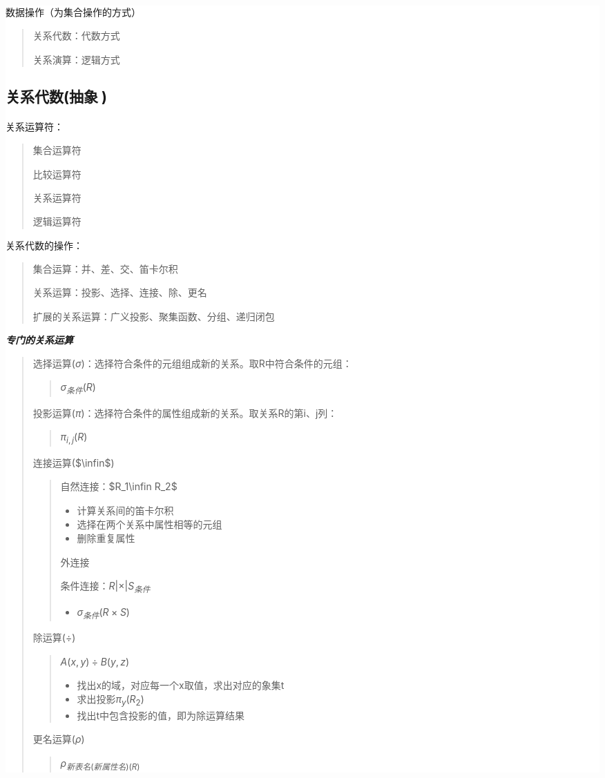 数据操作（为集合操作的方式）

> 关系代数：代数方式
>
> 关系演算：逻辑方式

## 关系代数(抽象 )

关系运算符：

> 集合运算符
>
> 比较运算符
>
> 关系运算符
>
> 逻辑运算符

关系代数的操作：

> 集合运算：并、差、交、笛卡尔积
>
> 关系运算：投影、选择、连接、除、更名
>
> 扩展的关系运算：广义投影、聚集函数、分组、递归闭包

***专门的关系运算***

> 选择运算($\sigma$)：选择符合条件的元组组成新的关系。取R中符合条件的元组：
>
> > $\sigma_{条件}(R)$
>
> 投影运算($\pi$)：选择符合条件的属性组成新的关系。取关系R的第i、j列：
>
> > $\pi_{i,j}(R)$
>
> 连接运算($\infin$)
>
> > 自然连接：$R_1\infin R_2$
> >
> > * 计算关系间的笛卡尔积
> > * 选择在两个关系中属性相等的元组
> > * 删除重复属性
> >
> > 外连接
> >
> > 条件连接：$R|\times|S_{条件}$
> >
> > * $\sigma_{条件}(R\times S)$
>
> 除运算($\div$)
>
> > $A(x, y)\div B(y,z)$
> >
> > * 找出x的域，对应每一个x取值，求出对应的象集t
> > * 求出投影$\pi_y(R_2)$
> > * 找出t中包含投影的值，即为除运算结果
>
> 更名运算($\rho$)
>
> > $\rho_{新表名(新属性名)(R)}$
